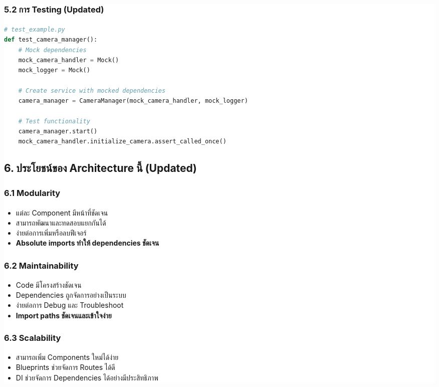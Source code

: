 ### 5.2 การ Testing (Updated)

```python
# test_example.py
def test_camera_manager():
    # Mock dependencies
    mock_camera_handler = Mock()
    mock_logger = Mock()
    
    # Create service with mocked dependencies
    camera_manager = CameraManager(mock_camera_handler, mock_logger)
    
    # Test functionality
    camera_manager.start()
    mock_camera_handler.initialize_camera.assert_called_once()
```

## 6. ประโยชน์ของ Architecture นี้ (Updated)

### 6.1 Modularity
- แต่ละ Component มีหน้าที่ชัดเจน
- สามารถพัฒนาและทดสอบแยกกันได้
- ง่ายต่อการเพิ่มหรือลบฟีเจอร์
- **Absolute imports ทำให้ dependencies ชัดเจน**

### 6.2 Maintainability
- Code มีโครงสร้างชัดเจน
- Dependencies ถูกจัดการอย่างเป็นระบบ
- ง่ายต่อการ Debug และ Troubleshoot
- **Import paths ชัดเจนและเข้าใจง่าย**

### 6.3 Scalability
- สามารถเพิ่ม Components ใหม่ได้ง่าย
- Blueprints ช่วยจัดการ Routes ได้ดี
- DI ช่วยจัดการ Dependencies ได้อย่างมีประสิทธิภาพ
